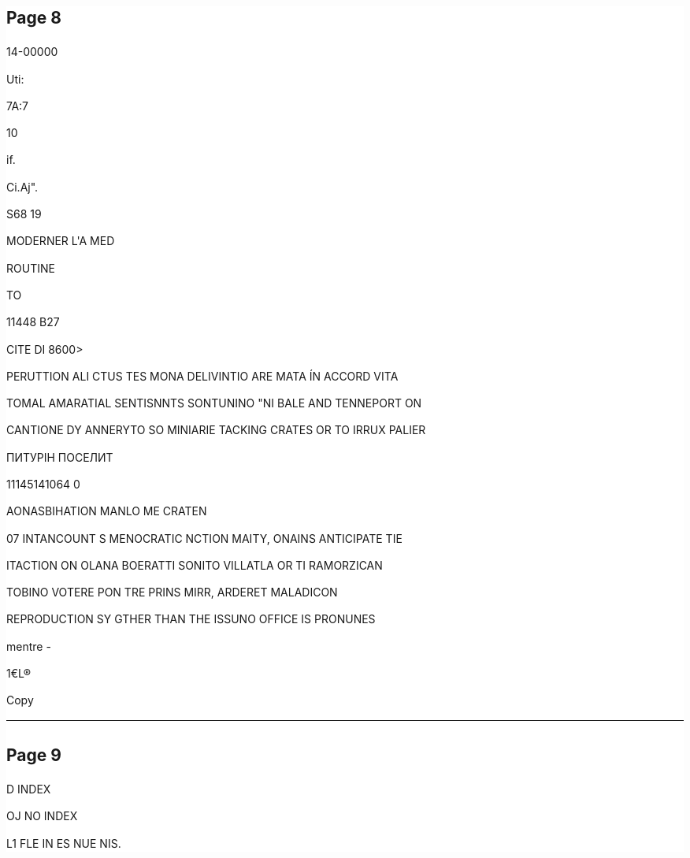 
## Page 8

14-00000

Uti:

7A:7

10

if.

Ci.Aj".

S68 19

MODERNER L'A MED

ROUTINE

TO

11448 B27

CITE DI 8600>

PERUTTION ALI CTUS TES MONA DELIVINTIO ARE MATA ÍN ACCORD VITA

TOMAL AMARATIAL SENTISNNTS SONTUNINO "NI BALE AND TENNEPORT ON

CANTIONE DY ANNERYTO SO MINIARIE TACKING CRATES OR TO IRRUX PALIER

ПИТУРІН ПОСЕЛИТ

11145141064 0

AONASBIHATION MANLO ME CRATEN

07 INTANCOUNT S MENOCRATIC NCTION MAITY, ONAINS ANTICIPATE TIE

ITACTION ON OLANA BOERATTI SONITO VILLATLA OR TI RAMORZICAN

TOBINO VOTERE PON TRE PRINS MIRR, ARDERET MALADICON

REPRODUCTION SY GTHER THAN THE ISSUNO OFFICE IS PRONUNES

mentre -

1€L®

Copy

---

## Page 9

D INDEX

OJ NO INDEX

L1 FLE IN ES NUE NIS.
